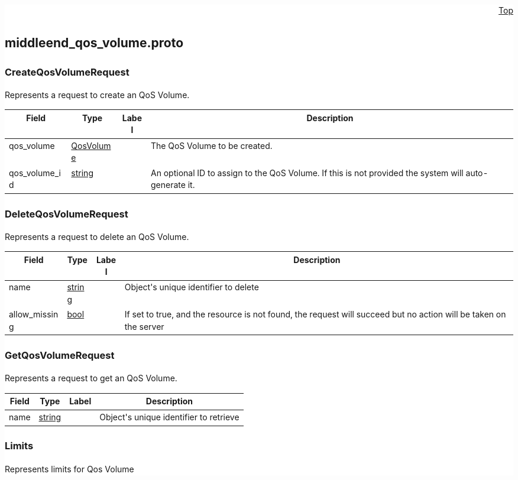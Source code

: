  



<a name="middleend_qos_volume-proto"></a>
<p align="right"><a href="#top">Top</a></p>

## middleend_qos_volume.proto



<a name="opi_api-storage-v1-CreateQosVolumeRequest"></a>

### CreateQosVolumeRequest
Represents a request to create an QoS Volume.


| Field | Type | Label | Description |
| ----- | ---- | ----- | ----------- |
| qos_volume | [QosVolume](#opi_api-storage-v1-QosVolume) |  | The QoS Volume to be created. |
| qos_volume_id | [string](#string) |  | An optional ID to assign to the QoS Volume. If this is not provided the system will auto-generate it. |






<a name="opi_api-storage-v1-DeleteQosVolumeRequest"></a>

### DeleteQosVolumeRequest
Represents a request to delete an QoS Volume.


| Field | Type | Label | Description |
| ----- | ---- | ----- | ----------- |
| name | [string](#string) |  | Object&#39;s unique identifier to delete |
| allow_missing | [bool](#bool) |  | If set to true, and the resource is not found, the request will succeed but no action will be taken on the server |






<a name="opi_api-storage-v1-GetQosVolumeRequest"></a>

### GetQosVolumeRequest
Represents a request to get an QoS Volume.


| Field | Type | Label | Description |
| ----- | ---- | ----- | ----------- |
| name | [string](#string) |  | Object&#39;s unique identifier to retrieve |






<a name="opi_api-storage-v1-Limits"></a>

### Limits
Represents limits for Qos Volume
